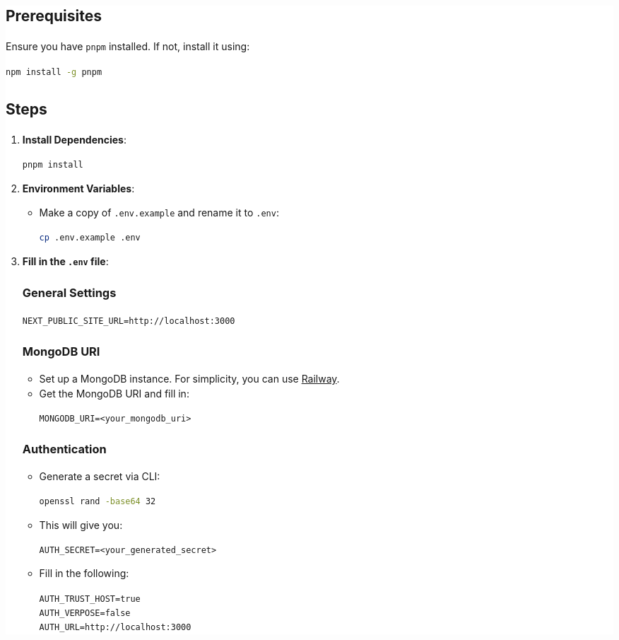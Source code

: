 ## Prerequisites

Ensure you have `pnpm` installed. If not, install it using:

```sh
npm install -g pnpm
```

## Steps

1. **Install Dependencies**:

   ```sh
   pnpm install
   ```

2. **Environment Variables**:

   - Make a copy of `.env.example` and rename it to `.env`:
     ```sh
     cp .env.example .env
     ```

3. **Fill in the `.env` file**:

   ### General Settings

   ```env
   NEXT_PUBLIC_SITE_URL=http://localhost:3000
   ```

   ### MongoDB URI

   - Set up a MongoDB instance. For simplicity, you can use [Railway](https://railway.app?referralCode=2zFUkU).
   - Get the MongoDB URI and fill in:
     ```env
     MONGODB_URI=<your_mongodb_uri>
     ```

   ### Authentication

   - Generate a secret via CLI:
     ```sh
     openssl rand -base64 32
     ```
   - This will give you:
     ```env
     AUTH_SECRET=<your_generated_secret>
     ```
   - Fill in the following:
     ```env
     AUTH_TRUST_HOST=true
     AUTH_VERPOSE=false
     AUTH_URL=http://localhost:3000
     ```
